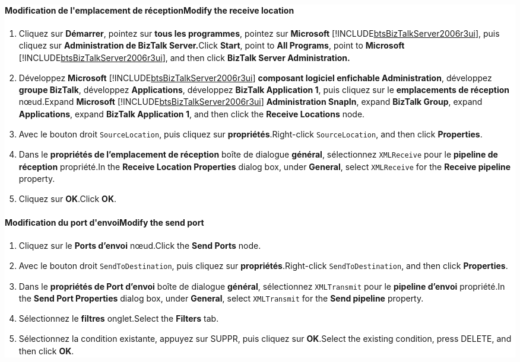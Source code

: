 #### <a name="modify-the-receive-location"></a><span data-ttu-id="69b6e-251">Modification de l'emplacement de réception</span><span class="sxs-lookup"><span data-stu-id="69b6e-251">Modify the receive location</span></span>  
  
1.  <span data-ttu-id="69b6e-252">Cliquez sur **Démarrer**, pointez sur **tous les programmes**, pointez sur **Microsoft** [!INCLUDE[btsBizTalkServer2006r3ui](../includes/btsbiztalkserver2006r3ui-md.md)], puis cliquez sur **Administration de BizTalk Server.**</span><span class="sxs-lookup"><span data-stu-id="69b6e-252">Click **Start**, point to **All Programs**, point to **Microsoft** [!INCLUDE[btsBizTalkServer2006r3ui](../includes/btsbiztalkserver2006r3ui-md.md)], and then click **BizTalk Server Administration.**</span></span>  
  
2.  <span data-ttu-id="69b6e-253">Développez **Microsoft** [!INCLUDE[btsBizTalkServer2006r3ui](../includes/btsbiztalkserver2006r3ui-md.md)] **composant logiciel enfichable Administration**, développez **groupe BizTalk**, développez **Applications**, développez  **BizTalk Application 1**, puis cliquez sur le **emplacements de réception** nœud.</span><span class="sxs-lookup"><span data-stu-id="69b6e-253">Expand **Microsoft** [!INCLUDE[btsBizTalkServer2006r3ui](../includes/btsbiztalkserver2006r3ui-md.md)] **Administration SnapIn**, expand **BizTalk Group**, expand **Applications**, expand **BizTalk Application 1**, and then click the **Receive Locations** node.</span></span>  
  
3.  <span data-ttu-id="69b6e-254">Avec le bouton droit `SourceLocation`, puis cliquez sur **propriétés**.</span><span class="sxs-lookup"><span data-stu-id="69b6e-254">Right-click `SourceLocation`, and then click **Properties**.</span></span>  
  
4.  <span data-ttu-id="69b6e-255">Dans le **propriétés de l’emplacement de réception** boîte de dialogue **général**, sélectionnez `XMLReceive` pour le **pipeline de réception** propriété.</span><span class="sxs-lookup"><span data-stu-id="69b6e-255">In the **Receive Location Properties** dialog box, under **General**, select `XMLReceive` for the **Receive pipeline** property.</span></span>  
  
5.  <span data-ttu-id="69b6e-256">Cliquez sur **OK**.</span><span class="sxs-lookup"><span data-stu-id="69b6e-256">Click **OK**.</span></span>  
  
#### <a name="modify-the-send-port"></a><span data-ttu-id="69b6e-257">Modification du port d'envoi</span><span class="sxs-lookup"><span data-stu-id="69b6e-257">Modify the send port</span></span>  
  
1.  <span data-ttu-id="69b6e-258">Cliquez sur le **Ports d’envoi** nœud.</span><span class="sxs-lookup"><span data-stu-id="69b6e-258">Click the **Send Ports** node.</span></span>  
  
2.  <span data-ttu-id="69b6e-259">Avec le bouton droit `SendToDestination`, puis cliquez sur **propriétés**.</span><span class="sxs-lookup"><span data-stu-id="69b6e-259">Right-click `SendToDestination`, and then click **Properties**.</span></span>  
  
3.  <span data-ttu-id="69b6e-260">Dans le **propriétés de Port d’envoi** boîte de dialogue **général**, sélectionnez `XMLTransmit` pour le **pipeline d’envoi** propriété.</span><span class="sxs-lookup"><span data-stu-id="69b6e-260">In the **Send Port Properties** dialog box, under **General**, select `XMLTransmit` for the **Send pipeline** property.</span></span>  
  
4.  <span data-ttu-id="69b6e-261">Sélectionnez le **filtres** onglet.</span><span class="sxs-lookup"><span data-stu-id="69b6e-261">Select the **Filters** tab.</span></span>  
  
5.  <span data-ttu-id="69b6e-262">Sélectionnez la condition existante, appuyez sur SUPPR, puis cliquez sur **OK**.</span><span class="sxs-lookup"><span data-stu-id="69b6e-262">Select the existing condition, press DELETE, and then click **OK**.</span></span>  
  